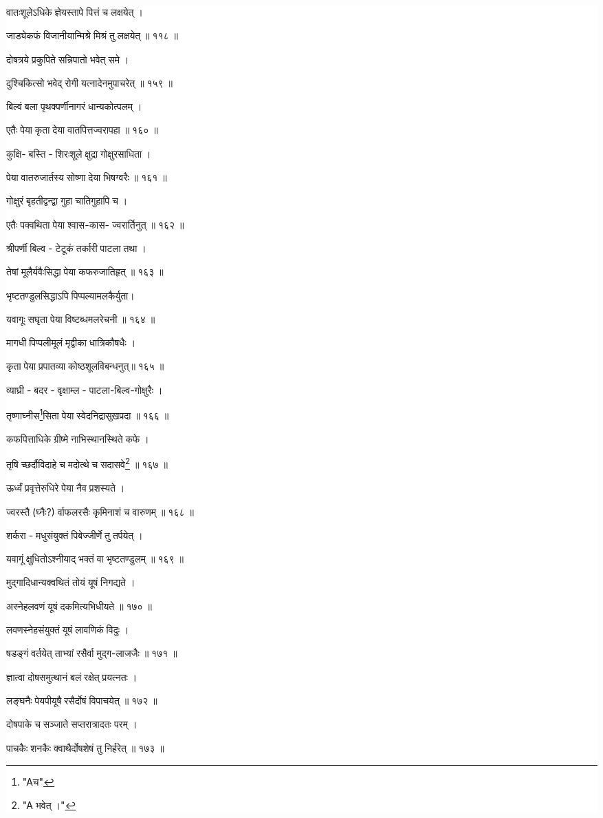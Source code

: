 वातःशूलेऽधिके ज्ञेयस्तापे पित्तं च लक्षयेत् ।

जाड्येकफं विजानीयान्मिश्रे मिश्रं तु लक्षयेत् ॥ ११८ ॥

दोषत्रये प्रकुपिते सन्निपातो भवेत् समे ।

दुश्चिकित्सो भवेद् रोगी यत्नादेनमुपाचरेत् ॥ १५९ ॥

बिल्वं बला पृथक्पर्णीनागरं धान्यकोत्पलम् ।

एतैः पेया कृता देया वातपित्तज्वरापहा ॥ १६० ॥

कुक्षि- बस्ति - शिरःशूले क्षुद्रा गोक्षुरसाधिता ।

पेया वातरुजार्तस्य सोष्णा देया भिषग्वरैः ॥ १६१ ॥

गोक्षुरं बृहतीद्वन्द्वा गुहा चातिगुहापि च ।

एतैः पक्वथिता पेया श्वास-कास- ज्वरार्तिनुत् ॥ १६२ ॥

श्रीपर्णी बिल्व - टेटूकं तर्कारी पाटला तथा ।

तेषां मूलैर्यवैःसिद्धा पेया कफरुजातिहृत् ॥ १६३ ॥

भृष्टतण्डुलसिद्धाऽपि पिप्पल्यामलकैर्युता।

यवागूः सघृता पेया विष्टब्धमलरेचनी ॥ १६४ ॥

मागधी पिप्पलीमूलं मृद्वीका धात्रिकौषधैः ।

कृता पेया प्रपातव्या कोष्ठशूलविबन्धनुत्॥ १६५ ॥

व्याघ्री - बदर - वृक्षाम्ल - पाटला-बिल्व-गोक्षुरैः ।

तृष्णाघ्नीस[^14]सिता पेया स्वेदनिद्रासुखप्रदा ॥ १६६ ॥

[^14]: "Aच"

कफपित्ताधिके ग्रीष्मे नाभिस्थानस्थिते कफे ।

तृषि च्छर्दौविदाहे च मदोत्थे च सदासवे[^15] ॥ १६७ ॥

[^15]: "A भवेत् ।"

ऊर्ध्वं प्रवृत्तेरुधिरे पेया नैव प्रशस्यते ।

ज्वरस्तै (घ्नैः?) र्वाफलरसैः कृमिनाशं च वारुणम् ॥ १६८ ॥

शर्करा - मधुसंयुक्तं पिबेज्जीर्णे तु तर्पयेत् ।

यवागूं क्षुधितोऽश्नीयाद् भक्तं वा भृष्टतण्डुलम् ॥ १६९ ॥

मुद्गादिधान्यक्वथितं तोयं यूषं निगद्यते ।

अस्नेहलवणं यूषं दकमित्यभिधीयते ॥ १७० ॥

लवणस्नेहसंयुक्तं यूषं लावणिकं विदुः ।

षडङ्गं वर्तयेत् ताभ्यां रसैर्वा मुद्ग-लाजजैः ॥ १७१ ॥

ज्ञात्वा दोषसमुत्थानं बलं रक्षेत् प्रयत्नतः ।

लङ्घनैः पेयपीयूषै रसैर्दोषं विपाचयेत् ॥ १७२ ॥

दोषपाके च सञ्जाते सप्तरात्रादतः परम् ।

पाचकैः शनकैः क्वाथैर्दोषशेषं तु निर्हरेत् ॥ १७३ ॥


[^1]: "Another work attributed to him is the Vikramȃṅkȃbhyudaya, an incomplete MS of which appears in one of the Pattan Bhandars. Further details of this MS with be given in our Pattan Catalogue which is in course of preparation."
[^2]: "This may be one of the Narmadā near Broach or another of the same name of the Godavari."
[^3]: "The modern Mâñjrâin the Nizam's dominions also known as Garuḍa Gaṇgā or Garutmatt, a tributary of the Godāvari. (see the 90th. Adhyâya of the Gautamî Mâhâtmya in the Brahma Purâṇa
[^4]: "See ślokas 33 and 34 of the 1stAdhyāya of Gautamî Māhātmya in the Brahma Parāṇa: Anandasrama edition p. 190."
[^5]: "B ०बुद्धी०"
[^6]: "A ०कृतक्षणमे ०"
[^7]: " B वस्तूनि ।"
[^8]: "B पानानां ।"
[^9]: "A भूषणं ।"
[^10]: "B वीर० । "
[^11]: "A दहते ।"
[^12]: "B दमनो० ।"
[^13]: "A भैषज्यं योजयेत्ततः ।"
[^16]: "१ A नवधा ।"
[^17]: "A तदाख्यातं"
[^18]: "१ B • सादं"